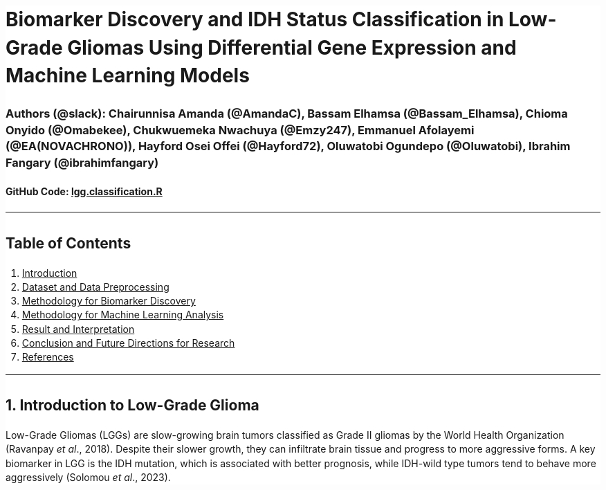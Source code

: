 # Biomarker Discovery and IDH Status Classification in Low-Grade Gliomas Using Differential Gene Expression and Machine Learning Models

### Authors (@slack): Chairunnisa Amanda (@AmandaC), Bassam Elhamsa (@Bassam_Elhamsa), Chioma Onyido (@Omabekee), Chukwuemeka Nwachuya (@Emzy247), Emmanuel Afolayemi (@EA(NOVACHRONO)), Hayford Osei Offei (@Hayford72), Oluwatobi Ogundepo (@Oluwatobi), Ibrahim Fangary (@ibrahimfangary)

#### GitHub Code: [lgg.classification.R](https://github.com/Omabekee/hackbio-cancer-internship/blob/main/Stage-4/code/lgg-classification.R)

---

## Table of Contents
1. [Introduction](#1-introduction-to-low-grade-glioma)
2. [Dataset and Data Preprocessing](#2-description-of-dataset-and-data-preprocessing-steps)
3. [Methodology for Biomarker Discovery](#3-methodology-for-biomarker-discovery)
4. [Methodology for Machine Learning Analysis](#4-methodology-for-machine-learning)
5. [Result and Interpretation](#5-result-and-interpretation-of-model-performance)
6. [Conclusion and Future Directions for Research](#6-conclusion-and-future-directions-for-research)
7. [References](#references)

---

## 1. Introduction to Low-Grade Glioma

Low-Grade Gliomas (LGGs) are slow-growing brain tumors classified as Grade II gliomas by the World Health Organization (Ravanpay *et al*., 2018). Despite their slower growth, they can infiltrate brain tissue and progress to more aggressive forms. A key biomarker in LGG is the IDH mutation, which is associated with better prognosis, while IDH-wild type tumors tend to behave more aggressively (Solomou *et al*., 2023). 

<figure>  